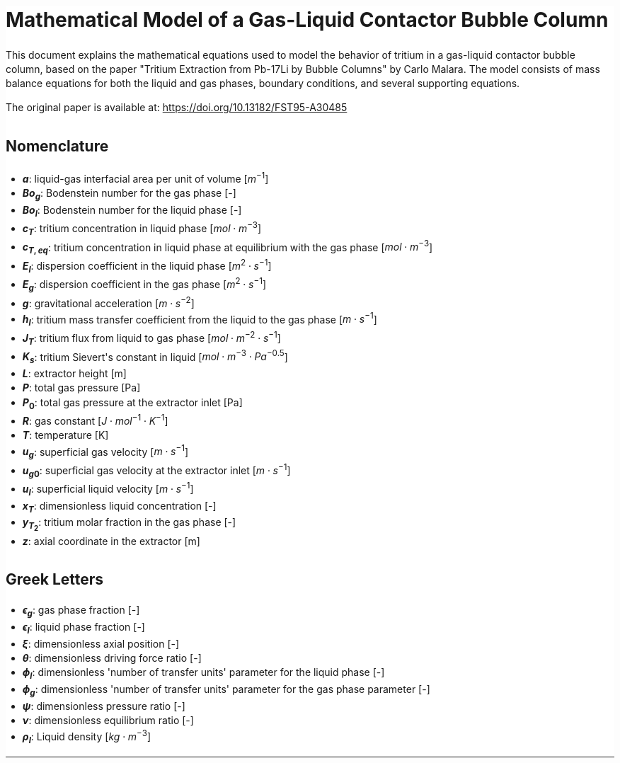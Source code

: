 # Mathematical Model of a Gas-Liquid Contactor Bubble Column

This document explains the mathematical equations used to model the behavior of tritium in a gas-liquid contactor bubble column, based on the paper "Tritium Extraction from Pb-17Li by Bubble Columns" by Carlo Malara. The model consists of mass balance equations for both the liquid and gas phases, boundary conditions, and several supporting equations.

The original paper is available at: https://doi.org/10.13182/FST95-A30485

## Nomenclature

* **$a$**: liquid-gas interfacial area per unit of volume [$m^{-1}$]
* **$Bo_g$**: Bodenstein number for the gas phase [-]
* **$Bo_l$**: Bodenstein number for the liquid phase [-]
* **$c_T$**: tritium concentration in liquid phase [$mol \cdot m^{-3}$]
* **$c_{T,eq}$**: tritium concentration in liquid phase at equilibrium with the gas phase [$mol \cdot m^{-3}$]
* **$E_l$**: dispersion coefficient in the liquid phase [$m^2 \cdot s^{-1}$]
* **$E_g$**: dispersion coefficient in the gas phase [$m^2 \cdot s^{-1}$]
* **$g$**: gravitational acceleration [$m \cdot s^{-2}$]
* **$h_l$**: tritium mass transfer coefficient from the liquid to the gas phase [$m \cdot s^{-1}$]
* **$J_T$**: tritium flux from liquid to gas phase [$mol \cdot m^{-2} \cdot s^{-1}$]
* **$K_s$**: tritium Sievert's constant in liquid [$mol \cdot m^{-3} \cdot Pa^{-0.5}$]
* **$L$**: extractor height [m]
* **$P$**: total gas pressure [Pa]
* **$P_0$**: total gas pressure at the extractor inlet [Pa]
* **$R$**: gas constant [$J \cdot mol^{-1} \cdot K^{-1}$]
* **$T$**: temperature [K]
* **$u_g$**: superficial gas velocity [$m \cdot s^{-1}$]
* **$u_{g0}$**: superficial gas velocity at the extractor inlet [$m \cdot s^{-1}$]
* **$u_l$**: superficial liquid velocity [$m \cdot s^{-1}$]
* **$x_T$**: dimensionless liquid concentration [-]
* **$y_{T_2}$**: tritium molar fraction in the gas phase [-]
* **$z$**: axial coordinate in the extractor [m]

## Greek Letters

* **$\epsilon_g$**: gas phase fraction [-]
* **$\epsilon_l$**: liquid phase fraction [-]
* **$\xi$**: dimensionless axial position [-]
* **$\theta$**: dimensionless driving force ratio [-]
* **$\phi_l$**: dimensionless 'number of transfer units' parameter for the liquid phase [-]
* **$\phi_g$**: dimensionless 'number of transfer units' parameter for the gas phase parameter [-]
* **$\psi$**: dimensionless pressure ratio [-]
* **$\nu$**: dimensionless equilibrium ratio [-]
* **$\rho_l$**: Liquid density [$kg \cdot m^{-3}$]

---

